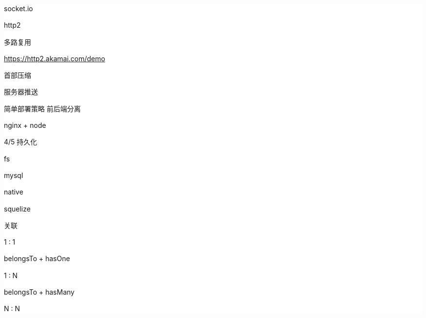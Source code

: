
socket.io



http2



多路复用



https://http2.akamai.com/demo



首部压缩



服务器推送



简单部署策略 前后端分离



nginx + node



4/5 持久化



fs



mysql



native



squelize



关联



1 : 1



belongsTo + hasOne



1 : N



belongsTo + hasMany



N : N


